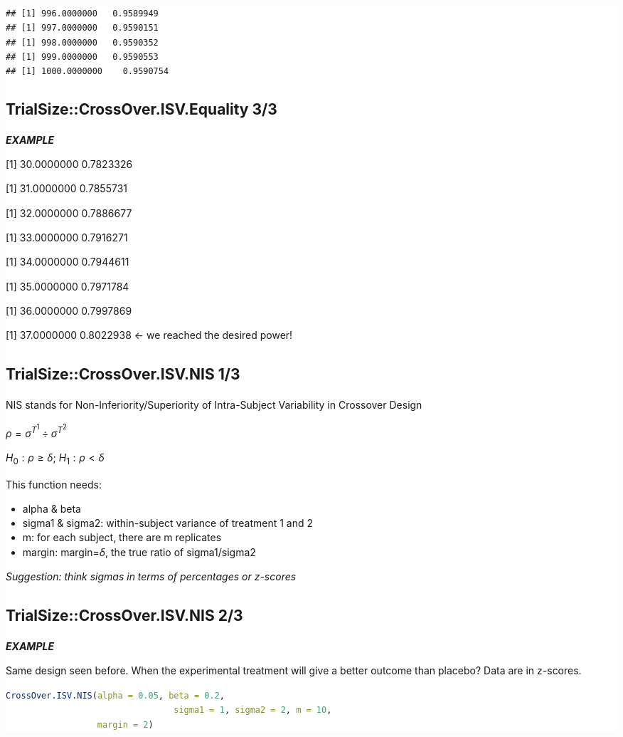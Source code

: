 ```
## [1] 996.0000000   0.9589949
## [1] 997.0000000   0.9590151
## [1] 998.0000000   0.9590352
## [1] 999.0000000   0.9590553
## [1] 1000.0000000    0.9590754
```

## TrialSize::CrossOver.ISV.Equality 3/3

**_EXAMPLE_**

[1] 30.0000000  0.7823326

[1] 31.0000000  0.7855731

[1] 32.0000000  0.7886677

[1] 33.0000000  0.7916271

[1] 34.0000000  0.7944611

[1] 35.0000000  0.7971784

[1] 36.0000000  0.7997869

[1] 37.0000000  0.8022938 $\leftarrow$ we reached the desired power!


## TrialSize::CrossOver.ISV.NIS 1/3

NIS stands for Non-Inferiority/Superiority of Intra-Subject Variability in Crossover Design

$\rho = \sigma^{T^1} \div \sigma^{T^2}$

$H_0: \rho \geq \delta$; $H_1: \rho < \delta$ 

This function needs:

- alpha \& beta
- sigma1 \& sigma2: within-subject variance of treatment 1 and 2
- m: for each subject, there are m replicates
- margin: margin=$\delta$, the true ratio of sigma1/sigma2

_Suggestion: think sigmas in terms of percentages or z-scores_

## TrialSize::CrossOver.ISV.NIS 2/3

**_EXAMPLE_**

Same design seen before. When the experimental treatment will give a better outcome than placebo? Data are in z-scores.


```r
CrossOver.ISV.NIS(alpha = 0.05, beta = 0.2,
                                 sigma1 = 1, sigma2 = 2, m = 10,
                  margin = 2)
```
